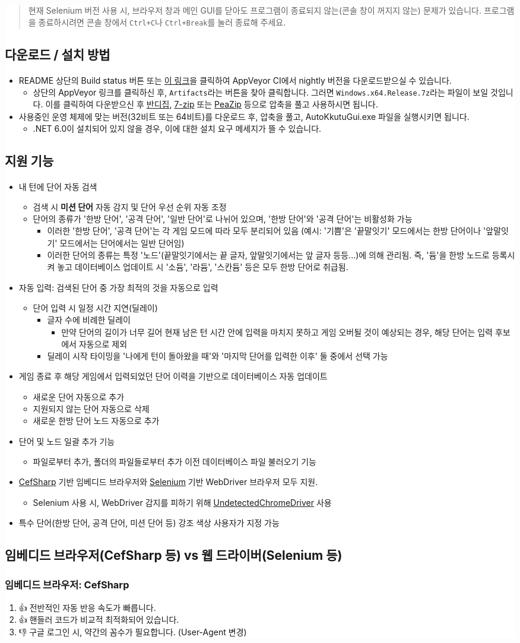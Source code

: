 > 현재 Selenium 버전 사용 시, 브라우저 창과 메인 GUI를 닫아도 프로그램이 종료되지 않는(콘솔 창이 꺼지지 않는) 문제가 있습니다.
> 프로그램을 종료하시려면 콘솔 창에서 `Ctrl+C`나 `Ctrl+Break`를 눌러 종료해 주세요.

## 다운로드 / 설치 방법

- README 상단의 Build status 버튼 또는 [이 링크](https://ci.appveyor.com/project/scottjsh/autokkutu-forked)을 클릭하여 AppVeyor CI에서 nightly 버전을 다운로드받으실 수 있습니다.
  - 상단의 AppVeyor 링크를 클릭하신 후, `Artifacts`라는 버튼을 찾아 클릭합니다. 그러면 `Windows.x64.Release.7z`라는 파일이 보일 것입니다. 이를 클릭하여 다운받으신 후 [반디집](https://kr.bandisoft.com/bandizip/), [7-zip](https://www.7-zip.org/download.html) 또는 [PeaZip](https://peazip.github.io/peazip-64bit.html) 등으로 압축을 풀고 사용하시면 됩니다.
- 사용중인 운영 체제에 맞는 버전(32비트 또는 64비트)를 다운로드 후, 압축을 풀고, AutoKkutuGui.exe 파일을 실행시키면 됩니다.
  - .NET 6.0이 설치되어 있지 않을 경우, 이에 대한 설치 요구 메세지가 뜰 수 있습니다.

## 지원 기능

- 내 턴에 단어 자동 검색

  - 검색 시 **미션 단어** 자동 감지 및 단어 우선 순위 자동 조정
  - 단어의 종류가 '한방 단어', '공격 단어', '일반 단어'로 나뉘어 있으며, '한방 단어'와 '공격 단어'는 비활성화 가능
    - 이러한 '한방 단어', '공격 단어'는 각 게임 모드에 따라 모두 분리되어 있음 (예시: '기쁨'은 '끝말잇기' 모드에서는 한방 단어이나 '앞말잇기' 모드에서는 단어에서는 일반 단어임)
    - 이러한 단어의 종류는 특정 '노드'(끝말잇기에서는 끝 글자, 앞말잇기에서는 앞 글자 등등...)에 의해 관리됨. 즉, '듐'을 한방 노드로 등록시켜 놓고 데이터베이스 업데이트 시 '소듐', '라듐', '스칸듐' 등은 모두 한방 단어로 취급됨.

- 자동 입력: 검색된 단어 중 가장 최적의 것을 자동으로 입력

  - 단어 입력 시 일정 시간 지연(딜레이)
    - 글자 수에 비례한 딜레이
      - 만약 단어의 길이가 너무 길어 현재 남은 턴 시간 안에 입력을 마치지 못하고 게임 오버될 것이 예상되는 경우, 해당 단어는 입력 후보에서 자동으로 제외
    - 딜레이 시작 타이밍을 '나에게 턴이 돌아왔을 때'와 '마지막 단어를 입력한 이후' 둘 중에서 선택 가능

- 게임 종료 후 해당 게임에서 입력되었던 단어 이력을 기반으로 데이터베이스 자동 업데이트

  - 새로운 단어 자동으로 추가
  - 지원되지 않는 단어 자동으로 삭제
  - 새로운 한방 단어 노드 자동으로 추가

- 단어 및 노드 일괄 추가 기능

  - 파일로부터 추가, 폴더의 파일들로부터 추가 이전 데이터베이스 파일 불러오기 기능

- [CefSharp](https://github.com/cefsharp/CefSharp) 기반 임베디드 브라우저와 [Selenium](https://www.selenium.dev/) 기반 WebDriver 브라우저 모두 지원.

  - Selenium 사용 시, WebDriver 감지를 피하기 위해 [UndetectedChromeDriver](https://github.com/fysh711426/UndetectedChromeDriver) 사용

- 특수 단어(한방 단어, 공격 단어, 미션 단어 등) 강조 색상 사용자가 지정 가능

## 임베디드 브라우저(CefSharp 등) vs 웹 드라이버(Selenium 등)

### 임베디드 브라우저: CefSharp

1. :+1: 전반적인 자동 반응 속도가 빠릅니다.
2. :+1: 핸들러 코드가 비교적 최적화되어 있습니다.
3. :-1: 구글 로그인 시, 약간의 꼼수가 필요합니다. (User-Agent 변경)
